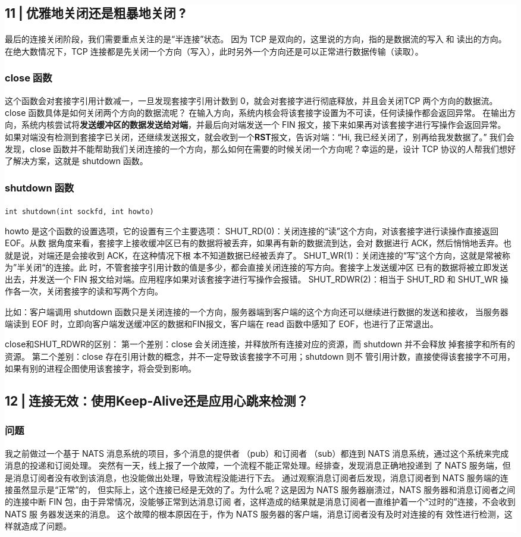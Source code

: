 
## 11 | 优雅地关闭还是粗暴地关闭 ?
最后的连接关闭阶段，我们需要重点关注的是“半连接”状态。
因为 TCP 是双向的，这里说的方向，指的是数据流的写入 和 读出的方向。
在绝大数情况下，TCP 连接都是先关闭一个方向（写入），此时另外一个方向还是可以正常进行数据传输（读取）。
### close 函数
这个函数会对套接字引用计数减一，一旦发现套接字引用计数到 0，就会对套接字进行彻底释放，并且会关闭TCP 两个方向的数据流。
close 函数具体是如何关闭两个方向的数据流呢？
在输入方向，系统内核会将该套接字设置为不可读，任何读操作都会返回异常。
在输出方向，系统内核尝试将**发送缓冲区的数据发送给对端**，并最后向对端发送一个 FIN 报文，接下来如果再对该套接字进行写操作会返回异常。
如果对端没有检测到套接字已关闭，还继续发送报文，就会收到一个**RST**报文，告诉对端：“Hi, 我已经关闭了，别再给我发数据了。”
我们会发现，close 函数并不能帮助我们关闭连接的一个方向，那么如何在需要的时候关闭一个方向呢？幸运的是，设计 TCP 协议的人帮我们想好了解决方案，这就是 shutdown 函数。
### shutdown 函数
```
int shutdown(int sockfd, int howto)
```
howto 是这个函数的设置选项，它的设置有三个主要选项：
SHUT_RD(0)：关闭连接的“读”这个方向，对该套接字进行读操作直接返回 EOF。从数
据角度来看，套接字上接收缓冲区已有的数据将被丢弃，如果再有新的数据流到达，会对
数据进行 ACK，然后悄悄地丢弃。也就是说，对端还是会接收到 ACK，在这种情况下根
本不知道数据已经被丢弃了。
SHUT_WR(1)：关闭连接的“写”这个方向，这就是常被称为”半关闭“的连接。此
时，不管套接字引用计数的值是多少，都会直接关闭连接的写方向。套接字上发送缓冲区
已有的数据将被立即发送出去，并发送一个 FIN 报文给对端。应用程序如果对该套接字进行写操作会报错。
SHUT_RDWR(2)：相当于 SHUT_RD 和 SHUT_WR 操作各一次，关闭套接字的读和写两个方向。


比如：客户端调用 shutdown 函数只是关闭连接的一个方向，服务器端到客户端的这个方向还可以继续进行数据的发送和接收，
当服务器端读到 EOF 时，立即向客户端发送缓冲区的数据和FIN报文，客户端在 read 函数中感知了 EOF，也进行了正常退出。


close和SHUT_RDWR的区别：
第一个差别：close 会关闭连接，并释放所有连接对应的资源，而 shutdown 并不会释放
掉套接字和所有的资源。
第二个差别：close 存在引用计数的概念，并不一定导致该套接字不可用；shutdown 则不
管引用计数，直接使得该套接字不可用，如果有别的进程企图使用该套接字，将会受到影响。




## 12 | 连接无效：使用Keep-Alive还是应用心跳来检测？
### 问题
我之前做过一个基于 NATS 消息系统的项目，多个消息的提供者 （pub）和订阅者
（sub）都连到 NATS 消息系统，通过这个系统来完成消息的投递和订阅处理。
突然有一天，线上报了一个故障，一个流程不能正常处理。经排查，发现消息正确地投递到
了 NATS 服务端，但是消息订阅者没有收到该消息，也没能做出处理，导致流程没能进行下去。
通过观察消息订阅者后发现，消息订阅者到 NATS 服务端的连接虽然显示是“正常”的，
但实际上，这个连接已经是无效的了。为什么呢？这是因为 NATS 服务器崩溃过，NATS
服务器和消息订阅者之间的连接中断 FIN 包，由于异常情况，没能够正常到达消息订阅
者，这样造成的结果就是消息订阅者一直维护着一个“过时的”连接，不会收到 NATS 服
务器发送来的消息。
这个故障的根本原因在于，作为 NATS 服务器的客户端，消息订阅者没有及时对连接的有
效性进行检测，这样就造成了问题。
